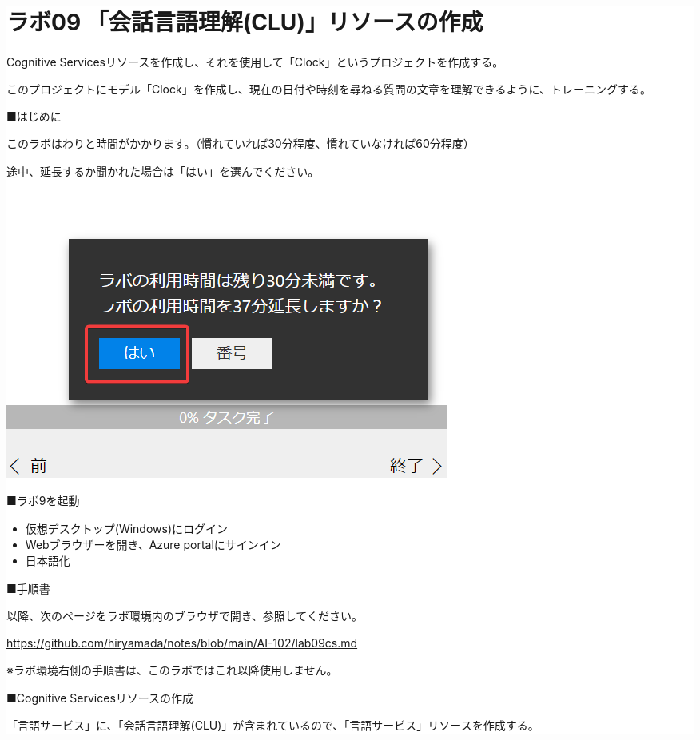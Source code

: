 # ラボ09 「会話言語理解(CLU)」リソースの作成

Cognitive Servicesリソースを作成し、それを使用して「Clock」というプロジェクトを作成する。

このプロジェクトにモデル「Clock」を作成し、現在の日付や時刻を尋ねる質問の文章を理解できるように、トレーニングする。



■はじめに

このラボはわりと時間がかかります。（慣れていれば30分程度、慣れていなければ60分程度）

途中、延長するか聞かれた場合は「はい」を選んでください。

![](images/ss-2023-06-06-15-22-12.png)

■ラボ9を起動

- 仮想デスクトップ(Windows)にログイン
- Webブラウザーを開き、Azure portalにサインイン
- 日本語化

■手順書

以降、次のページをラボ環境内のブラウザで開き、参照してください。

https://github.com/hiryamada/notes/blob/main/AI-102/lab09cs.md

※ラボ環境右側の手順書は、このラボではこれ以降使用しません。

■Cognitive Servicesリソースの作成

「言語サービス」に、「会話言語理解(CLU)」が含まれているので、「言語サービス」リソースを作成する。
